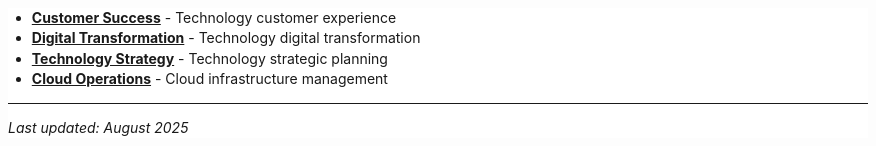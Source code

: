 - **[Customer Success](./customer-success.md)** - Technology customer experience
- **[Digital Transformation](./digital-transformation.md)** - Technology digital transformation
- **[Technology Strategy](./technology-strategy.md)** - Technology strategic planning
- **[Cloud Operations](./cloud-operations.md)** - Cloud infrastructure management

---

*Last updated: August 2025*
